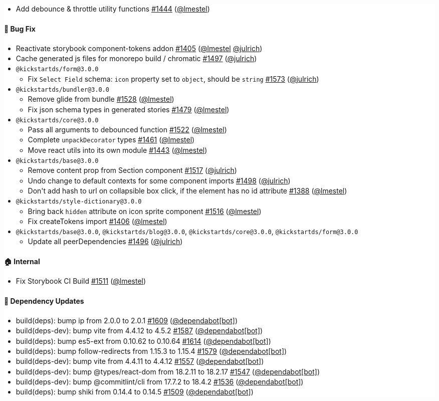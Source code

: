   - Add debounce & throttle utility functions [#1444](https://github.com/kickstartDS/kickstartDS/pull/1444) ([@lmestel](https://github.com/lmestel))

#### 🐛 Bug Fix

- Reactivate storybook component-tokens addon [#1405](https://github.com/kickstartDS/kickstartDS/pull/1405) ([@lmestel](https://github.com/lmestel) [@julrich](https://github.com/julrich))
- Cache generated js files for monorepo build / chromatic [#1497](https://github.com/kickstartDS/kickstartDS/pull/1497) ([@julrich](https://github.com/julrich))
- `@kickstartds/form@3.0.0`
  - Fix `Select Field` schema: `icon` property set to `object`, should be `string` [#1573](https://github.com/kickstartDS/kickstartDS/pull/1573) ([@julrich](https://github.com/julrich))
- `@kickstartds/bundler@3.0.0`
  - Remove glide from bundle [#1528](https://github.com/kickstartDS/kickstartDS/pull/1528) ([@lmestel](https://github.com/lmestel))
  - Fix json schema types in generated stories [#1479](https://github.com/kickstartDS/kickstartDS/pull/1479) ([@lmestel](https://github.com/lmestel))
- `@kickstartds/core@3.0.0`
  - Pass all arguments to debounced function [#1522](https://github.com/kickstartDS/kickstartDS/pull/1522) ([@lmestel](https://github.com/lmestel))
  - Complete `unpackDecorator` types [#1461](https://github.com/kickstartDS/kickstartDS/pull/1461) ([@lmestel](https://github.com/lmestel))
  - Move react utils into its own module [#1443](https://github.com/kickstartDS/kickstartDS/pull/1443) ([@lmestel](https://github.com/lmestel))
- `@kickstartds/base@3.0.0`
  - Remove content prop from Section component [#1517](https://github.com/kickstartDS/kickstartDS/pull/1517) ([@julrich](https://github.com/julrich))
  - Undo change to default contexts for some component imports [#1498](https://github.com/kickstartDS/kickstartDS/pull/1498) ([@julrich](https://github.com/julrich))
  - Don't add hash to url on collapsible box click, if the element has no id attribute [#1388](https://github.com/kickstartDS/kickstartDS/pull/1388) ([@lmestel](https://github.com/lmestel))
- `@kickstartds/style-dictionary@3.0.0`
  - Bring back `hidden` attribute on icon sprite component [#1516](https://github.com/kickstartDS/kickstartDS/pull/1516) ([@lmestel](https://github.com/lmestel))
  - Fix createTokens import [#1406](https://github.com/kickstartDS/kickstartDS/pull/1406) ([@lmestel](https://github.com/lmestel))
- `@kickstartds/base@3.0.0`, `@kickstartds/blog@3.0.0`, `@kickstartds/core@3.0.0`, `@kickstartds/form@3.0.0`
  - Update all peerDependencies [#1496](https://github.com/kickstartDS/kickstartDS/pull/1496) ([@julrich](https://github.com/julrich))

#### 🏠 Internal

- Fix Storybook CI Build [#1511](https://github.com/kickstartDS/kickstartDS/pull/1511) ([@lmestel](https://github.com/lmestel))

#### 🔩 Dependency Updates

- build(deps): bump ip from 2.0.0 to 2.0.1 [#1609](https://github.com/kickstartDS/kickstartDS/pull/1609) ([@dependabot[bot]](https://github.com/dependabot[bot]))
- build(deps-dev): bump vite from 4.4.12 to 4.5.2 [#1587](https://github.com/kickstartDS/kickstartDS/pull/1587) ([@dependabot[bot]](https://github.com/dependabot[bot]))
- build(deps): bump es5-ext from 0.10.62 to 0.10.64 [#1614](https://github.com/kickstartDS/kickstartDS/pull/1614) ([@dependabot[bot]](https://github.com/dependabot[bot]))
- build(deps): bump follow-redirects from 1.15.3 to 1.15.4 [#1579](https://github.com/kickstartDS/kickstartDS/pull/1579) ([@dependabot[bot]](https://github.com/dependabot[bot]))
- build(deps-dev): bump vite from 4.4.11 to 4.4.12 [#1557](https://github.com/kickstartDS/kickstartDS/pull/1557) ([@dependabot[bot]](https://github.com/dependabot[bot]))
- build(deps-dev): bump @types/react-dom from 18.2.11 to 18.2.17 [#1547](https://github.com/kickstartDS/kickstartDS/pull/1547) ([@dependabot[bot]](https://github.com/dependabot[bot]))
- build(deps-dev): bump @commitlint/cli from 17.7.2 to 18.4.2 [#1536](https://github.com/kickstartDS/kickstartDS/pull/1536) ([@dependabot[bot]](https://github.com/dependabot[bot]))
- build(deps): bump shiki from 0.14.4 to 0.14.5 [#1509](https://github.com/kickstartDS/kickstartDS/pull/1509) ([@dependabot[bot]](https://github.com/dependabot[bot]))